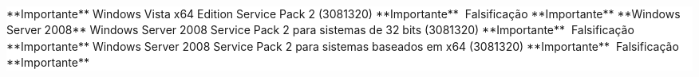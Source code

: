 </td>
<td style="border:1px solid black;">
**Importante**

</td>
</tr>
<tr>
<td style="border:1px solid black;">
Windows Vista x64 Edition Service Pack 2  
(3081320)

</td>
<td style="border:1px solid black;">
**Importante**   
Falsificação

</td>
<td style="border:1px solid black;">
**Importante**

</td>
</tr>
<tr>
<td style="border:1px solid black;" colspan="3">
**Windows Server 2008**

</td>
</tr>
<tr>
<td style="border:1px solid black;">
Windows Server 2008 Service Pack 2 para sistemas de 32 bits  
(3081320)

</td>
<td style="border:1px solid black;">
**Importante**   
Falsificação

</td>
<td style="border:1px solid black;">
**Importante**

</td>
</tr>
<tr>
<td style="border:1px solid black;">
Windows Server 2008 Service Pack 2 para sistemas baseados em x64  
(3081320)

</td>
<td style="border:1px solid black;">
**Importante**   
Falsificação

</td>
<td style="border:1px solid black;">
**Importante**
